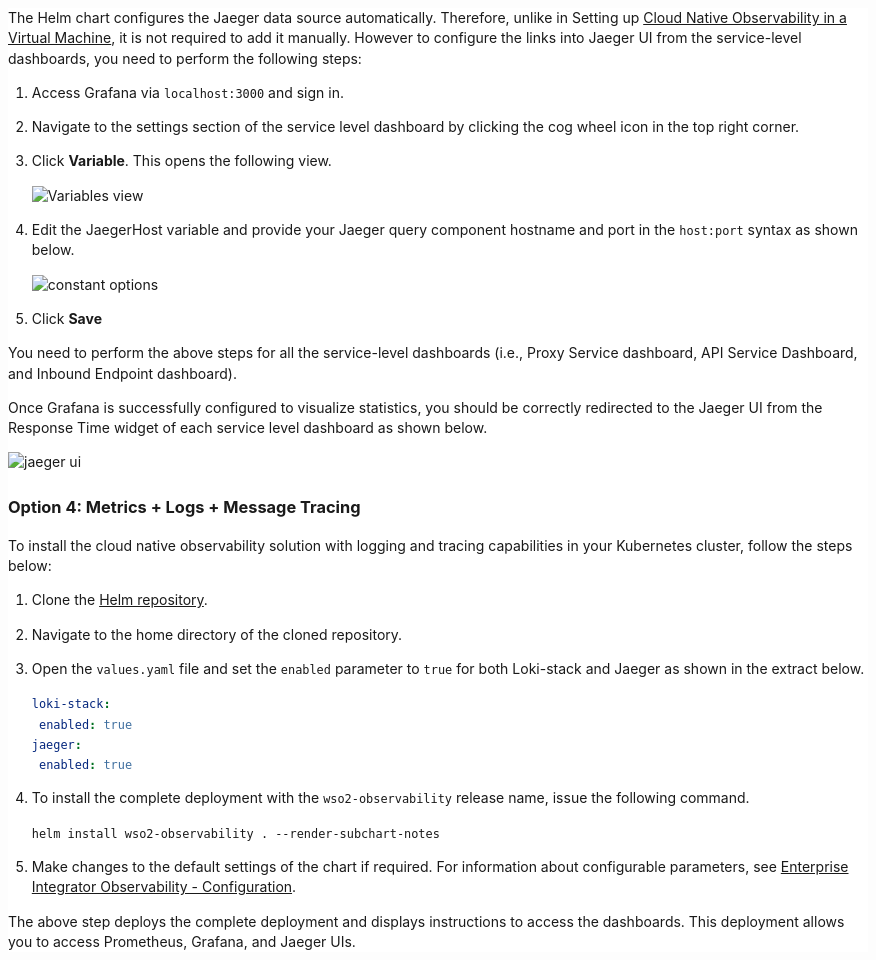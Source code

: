 The Helm chart configures the Jaeger data source automatically. Therefore, unlike in Setting up [Cloud Native Observability in a Virtual Machine](setting-up-minimum-basic-observability-deployment.md), it is not required to add it manually. However to configure the links into Jaeger UI from the service-level dashboards, you need to perform the following steps:

1. Access Grafana via `localhost:3000` and sign in.
2. Navigate to the settings section of the service level dashboard by clicking the cog wheel icon in the top right corner.

3. Click **Variable**. This opens the following view.

    ![Variables view](../../assets/img/monitoring-dashboard/variables.png)
    
4. Edit the JaegerHost variable and provide your Jaeger query component hostname and port in the `host:port` syntax as shown below.

    ![constant options](../../assets/img/monitoring-dashboard/constant-options.png)
    
5. Click **Save**

You need to perform the above steps for all the service-level dashboards (i.e., Proxy Service dashboard, API Service Dashboard, and Inbound Endpoint dashboard).

Once Grafana is successfully configured to visualize statistics, you should be correctly redirected to the Jaeger UI from the Response Time widget of each service level dashboard as shown below.

![jaeger ui](../../assets/img/monitoring-dashboard/jaeger-ui.png)

### Option 4: Metrics + Logs + Message Tracing

To install the cloud native observability solution with logging and tracing capabilities in your Kubernetes cluster, follow the steps below:

1. Clone the [Helm repository](https://github.com/wso2/observability-ei).

2. Navigate to the home directory of the cloned repository.

3. Open the `values.yaml` file and set the `enabled` parameter to `true` for both Loki-stack and Jaeger as shown in the extract below.

    ```yaml
    loki-stack:
     enabled: true
    jaeger:
     enabled: true
    ```
    
4. To install the complete deployment with the `wso2-observability` release name, issue the following command.

    `helm install wso2-observability . --render-subchart-notes`
    
5. Make changes to the default settings of the chart if required. For information about configurable parameters, see [Enterprise Integrator Observability - Configuration](https://github.com/wso2/observability-ei#configuration).
    
The above step deploys the complete deployment and displays instructions to access the dashboards. This deployment allows you to access Prometheus, Grafana, and Jaeger UIs.

